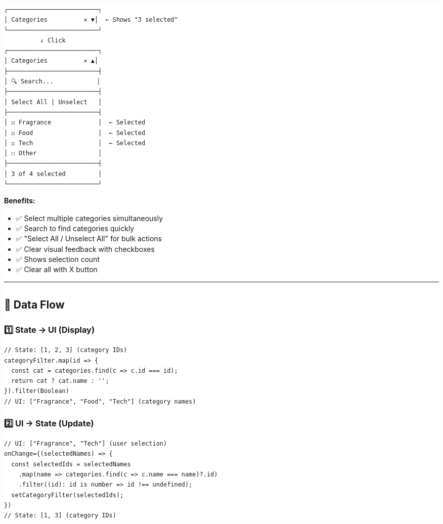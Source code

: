 ```
┌─────────────────────────┐
│ Categories          ✕ ▼│  ← Shows "3 selected"
└─────────────────────────┘
          ↓ Click
┌─────────────────────────┐
│ Categories          ✕ ▲│
├─────────────────────────┤
│ 🔍 Search...            │
├─────────────────────────┤
│ Select All | Unselect   │
├─────────────────────────┤
│ ☑ Fragrance             │  ← Selected
│ ☑ Food                  │  ← Selected
│ ☑ Tech                  │  ← Selected
│ ☐ Other                 │
├─────────────────────────┤
│ 3 of 4 selected         │
└─────────────────────────┘
```

**Benefits:**
- ✅ Select multiple categories simultaneously
- ✅ Search to find categories quickly
- ✅ "Select All / Unselect All" for bulk actions
- ✅ Clear visual feedback with checkboxes
- ✅ Shows selection count
- ✅ Clear all with X button

---

## 🔄 Data Flow

### 1️⃣ **State → UI (Display)**

```tsx
// State: [1, 2, 3] (category IDs)
categoryFilter.map(id => {
  const cat = categories.find(c => c.id === id);
  return cat ? cat.name : '';
}).filter(Boolean)
// UI: ["Fragrance", "Food", "Tech"] (category names)
```

### 2️⃣ **UI → State (Update)**

```tsx
// UI: ["Fragrance", "Tech"] (user selection)
onChange={(selectedNames) => {
  const selectedIds = selectedNames
    .map(name => categories.find(c => c.name === name)?.id)
    .filter((id): id is number => id !== undefined);
  setCategoryFilter(selectedIds);
})
// State: [1, 3] (category IDs)
```
